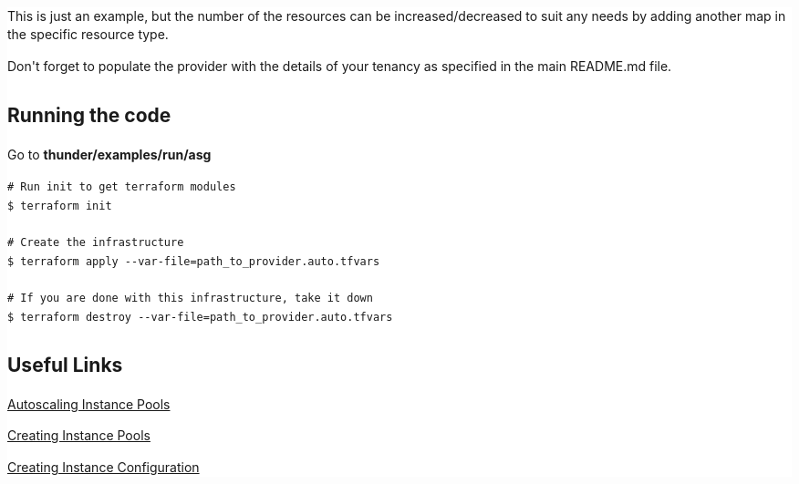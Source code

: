 This is just an example, but the number of the resources can be increased/decreased to suit any needs by adding another map in the specific resource type.

Don't forget to populate the provider with the details of your tenancy as specified in the main README.md file.

## Running the code

Go to **thunder/examples/run/asg**

```
# Run init to get terraform modules
$ terraform init

# Create the infrastructure
$ terraform apply --var-file=path_to_provider.auto.tfvars

# If you are done with this infrastructure, take it down
$ terraform destroy --var-file=path_to_provider.auto.tfvars
```

## Useful Links
[Autoscaling Instance Pools](https://docs.cloud.oracle.com/en-us/iaas/Content/Compute/Tasks/autoscalinginstancepools.htm)

[Creating Instance Pools](https://docs.cloud.oracle.com/en-us/iaas/Content/Compute/Tasks/creatinginstancepool.htm)

[Creating Instance Configuration](https://docs.cloud.oracle.com/en-us/iaas/Content/Compute/Tasks/creatinginstanceconfig.htm)